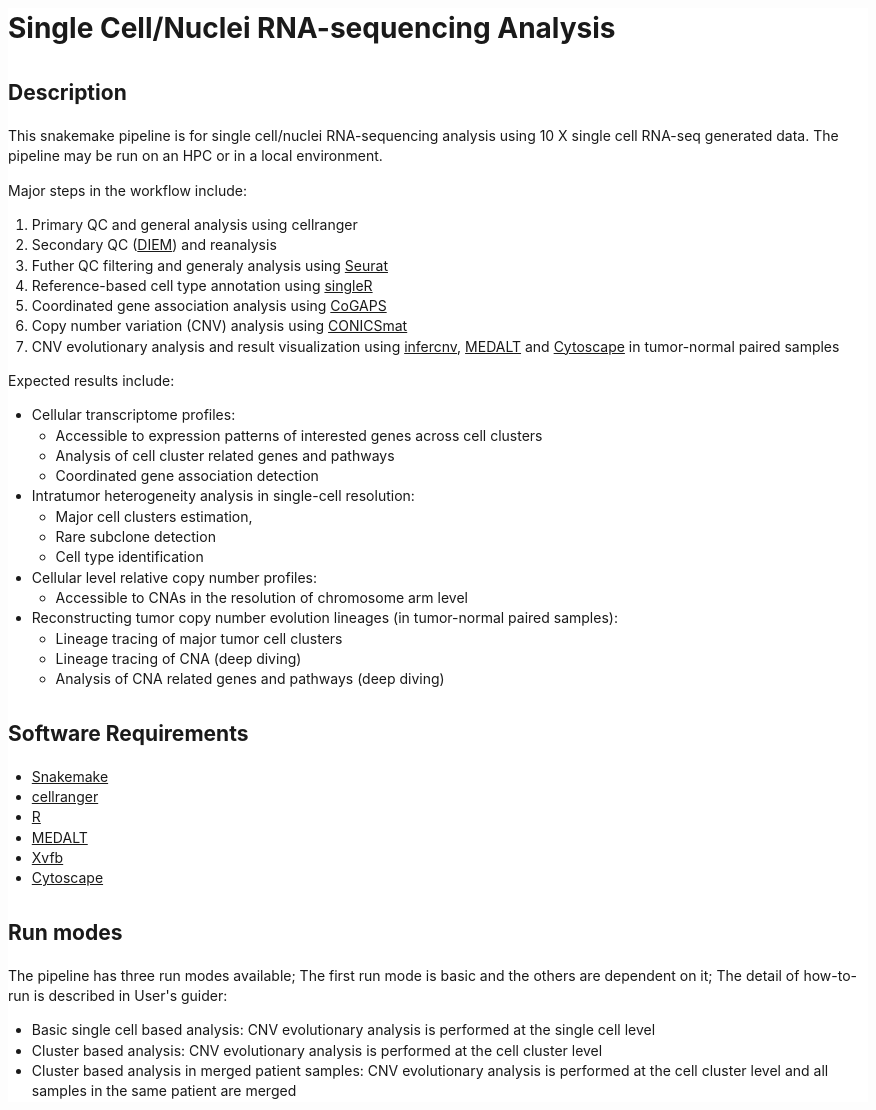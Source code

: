 # Single Cell/Nuclei RNA-sequencing Analysis
## Description
This snakemake pipeline is for single cell/nuclei RNA-sequencing analysis using 10 X single cell RNA-seq generated data. The pipeline may be run on an HPC or in a local environment.

Major steps in the workflow include:
1) Primary QC and general analysis using cellranger
2) Secondary QC ([DIEM](https://github.com/marcalva/diem)) and reanalysis
3) Futher QC filtering and generaly analysis using [Seurat](https://satijalab.org/seurat/)
4) Reference-based cell type annotation using [singleR](https://bioconductor.org/packages/release/bioc/html/SingleR.html)
5) Coordinated gene association analysis using [CoGAPS](https://bmcbioinformatics.biomedcentral.com/articles/10.1186/s12859-020-03796-9)
6) Copy number variation (CNV) analysis using [CONICSmat](https://github.com/diazlab/CONICS/wiki/Tutorial---CONICSmat;---Dataset:-SmartSeq2-scRNA-seq-of-Oligodendroglioma)
7) CNV evolutionary analysis and result visualization using [infercnv](https://www.bioconductor.org/packages/release/bioc/html/infercnv.html), [MEDALT](https://github.com/KChen-lab/MEDALT) and [Cytoscape](https://cytoscape.org/) in tumor-normal paired samples 

Expected results include:
* Cellular transcriptome profiles: 
  * Accessible to expression patterns of interested genes across cell clusters
  * Analysis of cell cluster related genes and pathways
  * Coordinated gene association detection
* Intratumor heterogeneity analysis in single-cell resolution:
  * Major cell clusters estimation, 
  * Rare subclone detection
  * Cell type identification
* Cellular level relative copy number profiles: 
  * Accessible to CNAs in the resolution of chromosome arm level
* Reconstructing tumor copy number evolution lineages (in tumor-normal paired samples): 
  * Lineage tracing of major tumor cell clusters 
  * Lineage tracing of CNA (deep diving)
  * Analysis of CNA related genes and pathways (deep diving)

## Software Requirements
* [Snakemake](https://snakemake.readthedocs.io/en/stable/)
* [cellranger](https://support.10xgenomics.com/single-cell-gene-expression/software/overview/welcome)
* [R](https://www.r-project.org)
* [MEDALT](https://github.com/KChen-lab/MEDALT)
* [Xvfb](https://www.x.org/releases/X11R7.6/doc/man/man1/Xvfb.1.xhtml)
* [Cytoscape](https://cytoscape.org/)

## Run modes
The pipeline has three run modes available; The first run mode is basic and the others are dependent on it; The detail of how-to-run is described in User's guider:
* Basic single cell based analysis: CNV evolutionary analysis is performed at the single cell level 
* Cluster based analysis: CNV evolutionary analysis is performed at the cell cluster level
* Cluster based analysis in merged patient samples: CNV evolutionary analysis is performed at the cell cluster level and all samples in the same patient are merged
